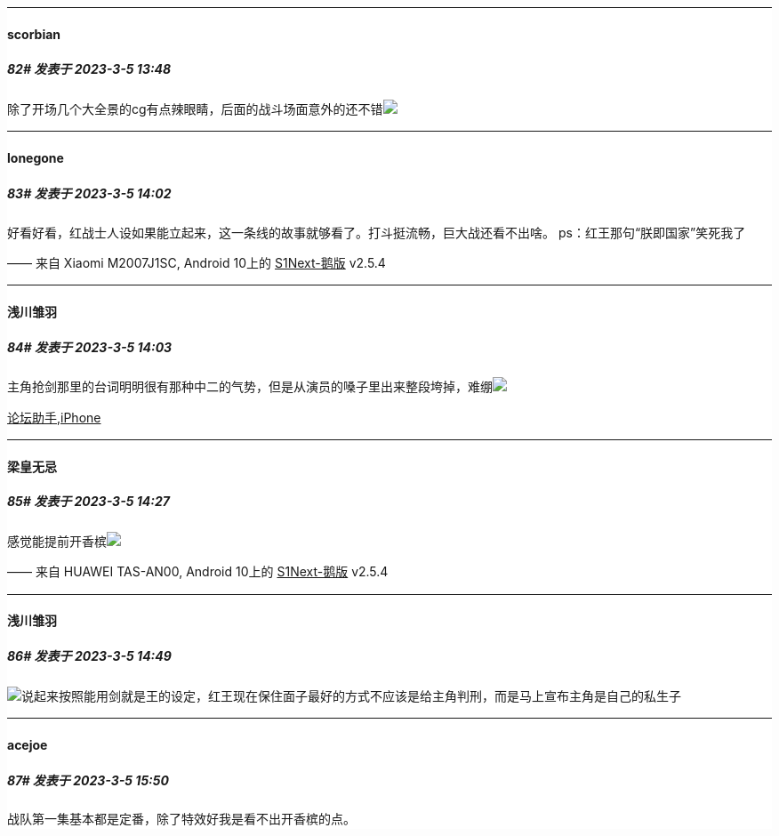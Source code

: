 
*****

####  scorbian  
##### 82#       发表于 2023-3-5 13:48

除了开场几个大全景的cg有点辣眼睛，后面的战斗场面意外的还不错<img src="https://static.saraba1st.com/image/smiley/animal2017/008.png" referrerpolicy="no-referrer">


*****

####  lonegone  
##### 83#       发表于 2023-3-5 14:02

好看好看，红战士人设如果能立起来，这一条线的故事就够看了。打斗挺流畅，巨大战还看不出啥。
ps：红王那句“朕即国家”笑死我了

—— 来自 Xiaomi M2007J1SC, Android 10上的 [S1Next-鹅版](https://github.com/ykrank/S1-Next/releases) v2.5.4


*****

####  浅川雏羽  
##### 84#       发表于 2023-3-5 14:03

主角抢剑那里的台词明明很有那种中二的气势，但是从演员的嗓子里出来整段垮掉，难绷<img src="https://static.saraba1st.com/image/smiley/face2017/067.png" referrerpolicy="no-referrer">

[论坛助手,iPhone](https://bbs.saraba1st.com/2b/forum.php?mod=viewthread&amp;tid=2029836)


*****

####  梁皇无忌  
##### 85#       发表于 2023-3-5 14:27

感觉能提前开香槟<img src="https://static.saraba1st.com/image/smiley/face2017/057.png" referrerpolicy="no-referrer">

—— 来自 HUAWEI TAS-AN00, Android 10上的 [S1Next-鹅版](https://github.com/ykrank/S1-Next/releases) v2.5.4


*****

####  浅川雏羽  
##### 86#       发表于 2023-3-5 14:49

<img src="https://static.saraba1st.com/image/smiley/face2017/066.png" referrerpolicy="no-referrer">说起来按照能用剑就是王的设定，红王现在保住面子最好的方式不应该是给主角判刑，而是马上宣布主角是自己的私生子


*****

####  acejoe  
##### 87#       发表于 2023-3-5 15:50

战队第一集基本都是定番，除了特效好我是看不出开香槟的点。
